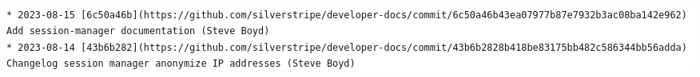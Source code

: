     * 2023-08-15 [6c50a46b](https://github.com/silverstripe/developer-docs/commit/6c50a46b43ea07977b87e7932b3ac08ba142e962) Add session-manager documentation (Steve Boyd)
    * 2023-08-14 [43b6b282](https://github.com/silverstripe/developer-docs/commit/43b6b2828b418be83175bb482c586344bb56adda) Changelog session manager anonymize IP addresses (Steve Boyd)
